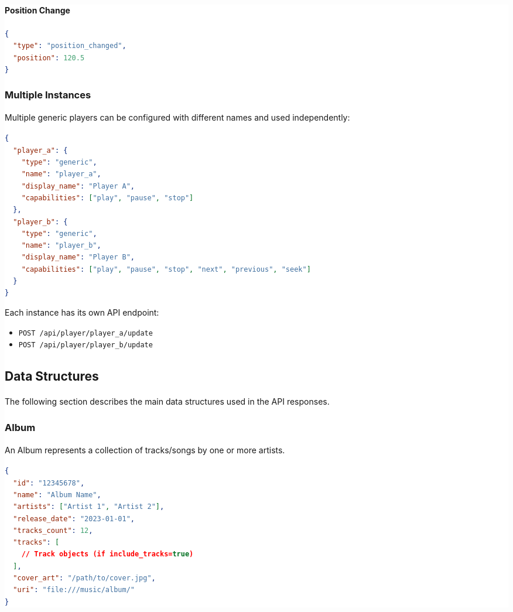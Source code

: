 #### Position Change

```json
{
  "type": "position_changed",
  "position": 120.5
}
```

### Multiple Instances

Multiple generic players can be configured with different names and used independently:

```json
{
  "player_a": {
    "type": "generic",
    "name": "player_a",
    "display_name": "Player A",
    "capabilities": ["play", "pause", "stop"]
  },
  "player_b": {
    "type": "generic",
    "name": "player_b", 
    "display_name": "Player B",
    "capabilities": ["play", "pause", "stop", "next", "previous", "seek"]
  }
}
```

Each instance has its own API endpoint:

- `POST /api/player/player_a/update`
- `POST /api/player/player_b/update`

## Data Structures

The following section describes the main data structures used in the API responses.

### Album

An Album represents a collection of tracks/songs by one or more artists.

```json
{
  "id": "12345678",
  "name": "Album Name",
  "artists": ["Artist 1", "Artist 2"],
  "release_date": "2023-01-01",
  "tracks_count": 12,
  "tracks": [
    // Track objects (if include_tracks=true)
  ],
  "cover_art": "/path/to/cover.jpg",
  "uri": "file:///music/album/"
}
```

